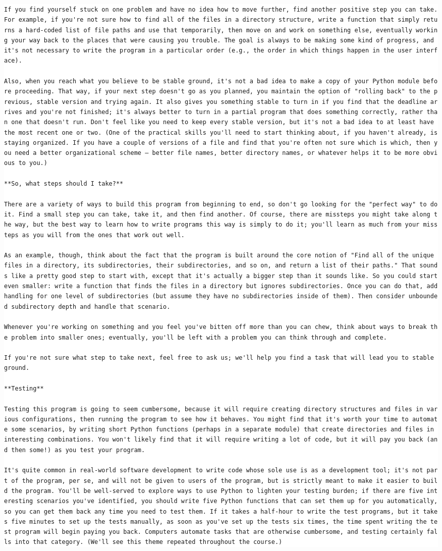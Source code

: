 ```{admonition} Alex Thornton's Program Writing Tips
If you find yourself stuck on one problem and have no idea how to move further, find another positive step you can take. For example, if you're not sure how to find all of the files in a directory structure, write a function that simply returns a hard-coded list of file paths and use that temporarily, then move on and work on something else, eventually working your way back to the places that were causing you trouble. The goal is always to be making some kind of progress, and it's not necessary to write the program in a particular order (e.g., the order in which things happen in the user interface).

Also, when you reach what you believe to be stable ground, it's not a bad idea to make a copy of your Python module before proceeding. That way, if your next step doesn't go as you planned, you maintain the option of "rolling back" to the previous, stable version and trying again. It also gives you something stable to turn in if you find that the deadline arrives and you're not finished; it's always better to turn in a partial program that does something correctly, rather than one that doesn't run. Don't feel like you need to keep every stable version, but it's not a bad idea to at least have the most recent one or two. (One of the practical skills you'll need to start thinking about, if you haven't already, is staying organized. If you have a couple of versions of a file and find that you're often not sure which is which, then you need a better organizational scheme — better file names, better directory names, or whatever helps it to be more obvious to you.)

**So, what steps should I take?**

There are a variety of ways to build this program from beginning to end, so don't go looking for the "perfect way" to do it. Find a small step you can take, take it, and then find another. Of course, there are missteps you might take along the way, but the best way to learn how to write programs this way is simply to do it; you'll learn as much from your missteps as you will from the ones that work out well.

As an example, though, think about the fact that the program is built around the core notion of "Find all of the unique files in a directory, its subdirectories, their subdirectories, and so on, and return a list of their paths." That sounds like a pretty good step to start with, except that it's actually a bigger step than it sounds like. So you could start even smaller: write a function that finds the files in a directory but ignores subdirectories. Once you can do that, add handling for one level of subdirectories (but assume they have no subdirectories inside of them). Then consider unbounded subdirectory depth and handle that scenario.

Whenever you're working on something and you feel you've bitten off more than you can chew, think about ways to break the problem into smaller ones; eventually, you'll be left with a problem you can think through and complete.

If you're not sure what step to take next, feel free to ask us; we'll help you find a task that will lead you to stable ground.

**Testing**

Testing this program is going to seem cumbersome, because it will require creating directory structures and files in various configurations, then running the program to see how it behaves. You might find that it's worth your time to automate some scenarios, by writing short Python functions (perhaps in a separate module) that create directories and files in interesting combinations. You won't likely find that it will require writing a lot of code, but it will pay you back (and then some!) as you test your program.

It's quite common in real-world software development to write code whose sole use is as a development tool; it's not part of the program, per se, and will not be given to users of the program, but is strictly meant to make it easier to build the program. You'll be well-served to explore ways to use Python to lighten your testing burden; if there are five interesting scenarios you've identified, you should write five Python functions that can set them up for you automatically, so you can get them back any time you need to test them. If it takes a half-hour to write the test programs, but it takes five minutes to set up the tests manually, as soon as you've set up the tests six times, the time spent writing the test program will begin paying you back. Computers automate tasks that are otherwise cumbersome, and testing certainly falls into that category. (We'll see this theme repeated throughout the course.)
```
						